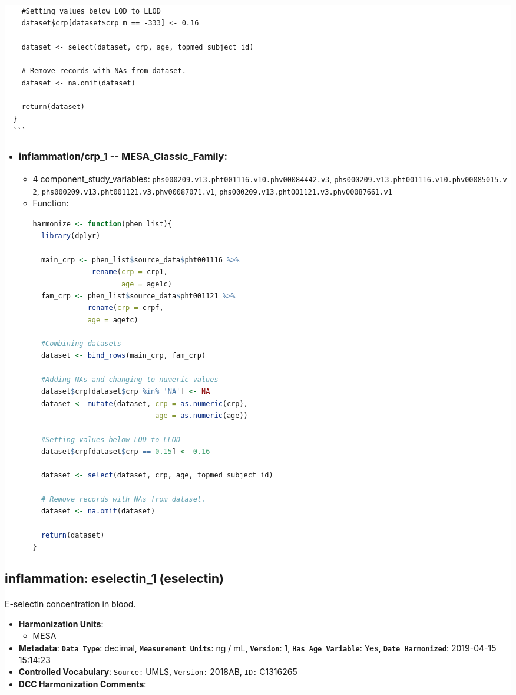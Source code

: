         #Setting values below LOD to LLOD
        dataset$crp[dataset$crp_m == -333] <- 0.16
      
        dataset <- select(dataset, crp, age, topmed_subject_id)
      
        # Remove records with NAs from dataset.
        dataset <- na.omit(dataset)
      
        return(dataset)
      }
      ```
<a id="crp_1-mesa_classic_family"></a>
  * ### inflammation/crp_1 -- **MESA_Classic_Family**:
    * 4 component_study_variables: `phs000209.v13.pht001116.v10.phv00084442.v3`, `phs000209.v13.pht001116.v10.phv00085015.v2`, `phs000209.v13.pht001121.v3.phv00087071.v1`, `phs000209.v13.pht001121.v3.phv00087661.v1`
    * Function:
      ```r
      harmonize <- function(phen_list){
        library(dplyr)
      
        main_crp <- phen_list$source_data$pht001116 %>%
                    rename(crp = crp1,
                           age = age1c)
        fam_crp <- phen_list$source_data$pht001121 %>%
                   rename(crp = crpf,
                   age = agefc)
      
        #Combining datasets
        dataset <- bind_rows(main_crp, fam_crp)
      
        #Adding NAs and changing to numeric values
        dataset$crp[dataset$crp %in% 'NA'] <- NA
        dataset <- mutate(dataset, crp = as.numeric(crp),
                                   age = as.numeric(age))
      
        #Setting values below LOD to LLOD
        dataset$crp[dataset$crp == 0.15] <- 0.16
      
        dataset <- select(dataset, crp, age, topmed_subject_id)
      
        # Remove records with NAs from dataset.
        dataset <- na.omit(dataset)
      
        return(dataset)
      }
      ```
<a id="eselectin_1"></a>
## inflammation: **eselectin_1** (eselectin)
  E-selectin concentration in blood.
  * **Harmonization Units**:
    * [MESA](#eselectin_1-mesa)
  * **Metadata**:
    **`Data Type`**: decimal, **`Measurement Units`**: ng / mL, **`Version`**: 1, **`Has Age Variable`**: Yes, **`Date Harmonized`**: 2019-04-15 15:14:23
  * **Controlled Vocabulary**:
    `Source:` UMLS, `Version:` 2018AB, `ID:` C1316265
  * **DCC Harmonization Comments**:
